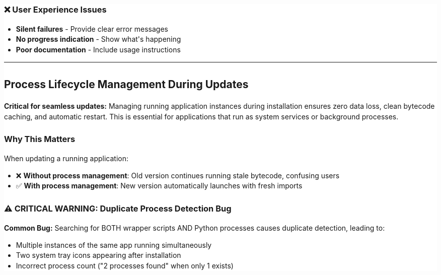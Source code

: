 ### ❌ User Experience Issues
- **Silent failures** - Provide clear error messages
- **No progress indication** - Show what's happening
- **Poor documentation** - Include usage instructions

---

## Process Lifecycle Management During Updates

**Critical for seamless updates:** Managing running application instances during installation ensures zero data loss, clean bytecode caching, and automatic restart. This is essential for applications that run as system services or background processes.

### Why This Matters

When updating a running application:
- ❌ **Without process management**: Old version continues running stale bytecode, confusing users
- ✅ **With process management**: New version automatically launches with fresh imports

### ⚠️ CRITICAL WARNING: Duplicate Process Detection Bug

**Common Bug:** Searching for BOTH wrapper scripts AND Python processes causes duplicate detection, leading to:
- Multiple instances of the same app running simultaneously
- Two system tray icons appearing after installation
- Incorrect process count ("2 processes found" when only 1 exists)

